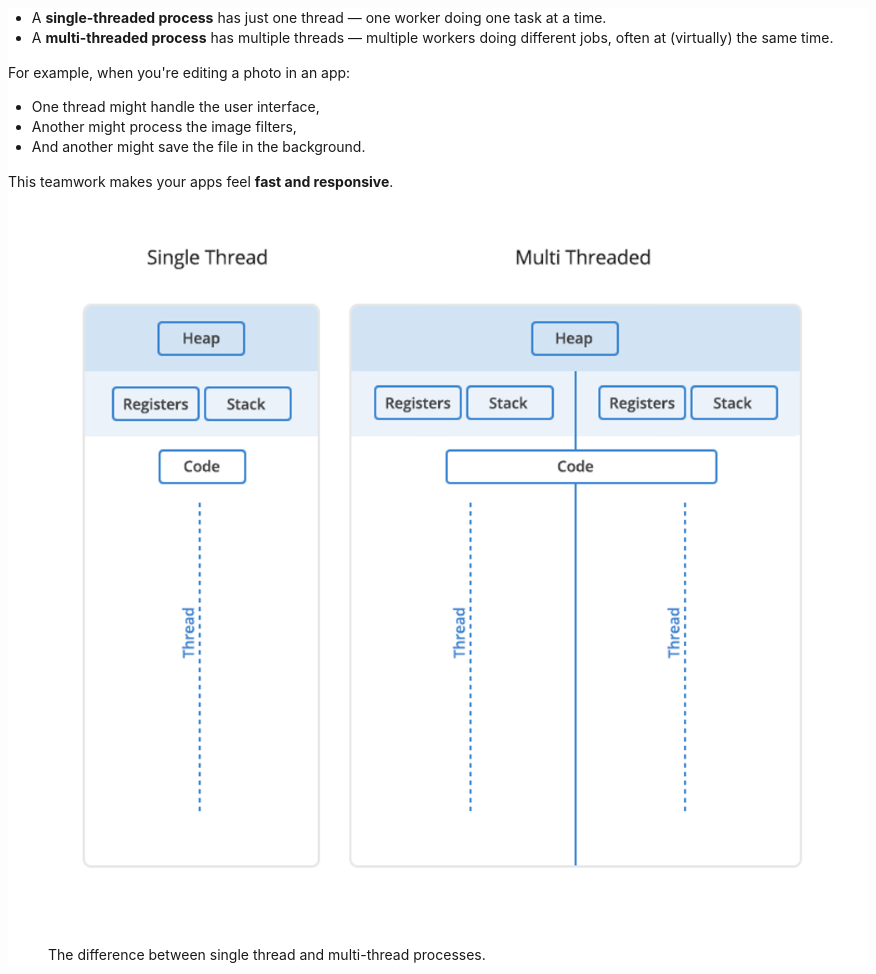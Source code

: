 * A **single-threaded process** has just one thread — one worker doing one task at a time.
* A **multi-threaded process** has multiple threads — multiple workers doing different jobs, often at (virtually) the same time.

For example, when you're editing a photo in an app:

* One thread might handle the user interface,
* Another might process the image filters,
* And another might save the file in the background.

This teamwork makes your apps feel **fast and responsive**.

<figure><img src="../.gitbook/assets/single thread and multi-thread processes.png" alt=""><figcaption><p>The difference between single thread and multi-thread processes.</p></figcaption></figure>
